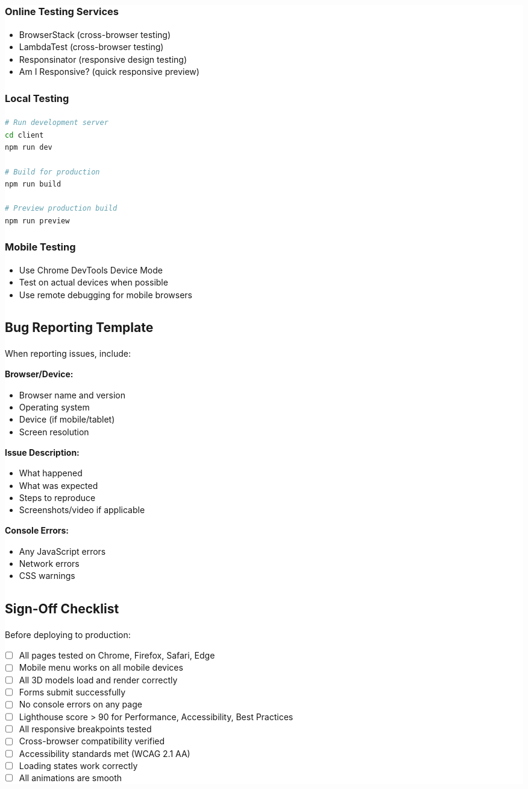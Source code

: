 ### Online Testing Services
- BrowserStack (cross-browser testing)
- LambdaTest (cross-browser testing)
- Responsinator (responsive design testing)
- Am I Responsive? (quick responsive preview)

### Local Testing
```bash
# Run development server
cd client
npm run dev

# Build for production
npm run build

# Preview production build
npm run preview
```

### Mobile Testing
- Use Chrome DevTools Device Mode
- Test on actual devices when possible
- Use remote debugging for mobile browsers

## Bug Reporting Template

When reporting issues, include:

**Browser/Device:**
- Browser name and version
- Operating system
- Device (if mobile/tablet)
- Screen resolution

**Issue Description:**
- What happened
- What was expected
- Steps to reproduce
- Screenshots/video if applicable

**Console Errors:**
- Any JavaScript errors
- Network errors
- CSS warnings

## Sign-Off Checklist

Before deploying to production:
- [ ] All pages tested on Chrome, Firefox, Safari, Edge
- [ ] Mobile menu works on all mobile devices
- [ ] All 3D models load and render correctly
- [ ] Forms submit successfully
- [ ] No console errors on any page
- [ ] Lighthouse score > 90 for Performance, Accessibility, Best Practices
- [ ] All responsive breakpoints tested
- [ ] Cross-browser compatibility verified
- [ ] Accessibility standards met (WCAG 2.1 AA)
- [ ] Loading states work correctly
- [ ] All animations are smooth
